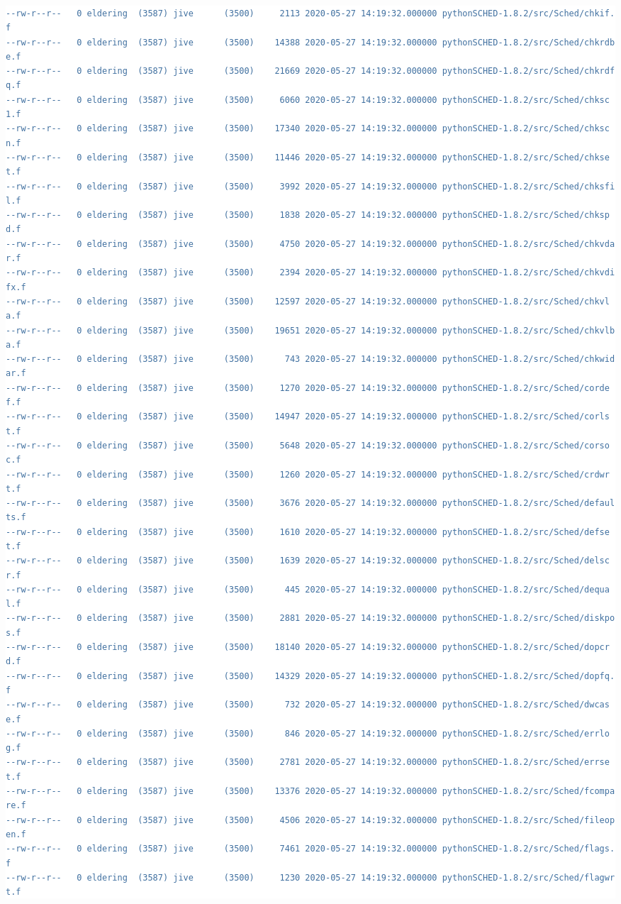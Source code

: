 ```diff
--rw-r--r--   0 eldering  (3587) jive      (3500)     2113 2020-05-27 14:19:32.000000 pythonSCHED-1.8.2/src/Sched/chkif.f
--rw-r--r--   0 eldering  (3587) jive      (3500)    14388 2020-05-27 14:19:32.000000 pythonSCHED-1.8.2/src/Sched/chkrdbe.f
--rw-r--r--   0 eldering  (3587) jive      (3500)    21669 2020-05-27 14:19:32.000000 pythonSCHED-1.8.2/src/Sched/chkrdfq.f
--rw-r--r--   0 eldering  (3587) jive      (3500)     6060 2020-05-27 14:19:32.000000 pythonSCHED-1.8.2/src/Sched/chksc1.f
--rw-r--r--   0 eldering  (3587) jive      (3500)    17340 2020-05-27 14:19:32.000000 pythonSCHED-1.8.2/src/Sched/chkscn.f
--rw-r--r--   0 eldering  (3587) jive      (3500)    11446 2020-05-27 14:19:32.000000 pythonSCHED-1.8.2/src/Sched/chkset.f
--rw-r--r--   0 eldering  (3587) jive      (3500)     3992 2020-05-27 14:19:32.000000 pythonSCHED-1.8.2/src/Sched/chksfil.f
--rw-r--r--   0 eldering  (3587) jive      (3500)     1838 2020-05-27 14:19:32.000000 pythonSCHED-1.8.2/src/Sched/chkspd.f
--rw-r--r--   0 eldering  (3587) jive      (3500)     4750 2020-05-27 14:19:32.000000 pythonSCHED-1.8.2/src/Sched/chkvdar.f
--rw-r--r--   0 eldering  (3587) jive      (3500)     2394 2020-05-27 14:19:32.000000 pythonSCHED-1.8.2/src/Sched/chkvdifx.f
--rw-r--r--   0 eldering  (3587) jive      (3500)    12597 2020-05-27 14:19:32.000000 pythonSCHED-1.8.2/src/Sched/chkvla.f
--rw-r--r--   0 eldering  (3587) jive      (3500)    19651 2020-05-27 14:19:32.000000 pythonSCHED-1.8.2/src/Sched/chkvlba.f
--rw-r--r--   0 eldering  (3587) jive      (3500)      743 2020-05-27 14:19:32.000000 pythonSCHED-1.8.2/src/Sched/chkwidar.f
--rw-r--r--   0 eldering  (3587) jive      (3500)     1270 2020-05-27 14:19:32.000000 pythonSCHED-1.8.2/src/Sched/cordef.f
--rw-r--r--   0 eldering  (3587) jive      (3500)    14947 2020-05-27 14:19:32.000000 pythonSCHED-1.8.2/src/Sched/corlst.f
--rw-r--r--   0 eldering  (3587) jive      (3500)     5648 2020-05-27 14:19:32.000000 pythonSCHED-1.8.2/src/Sched/corsoc.f
--rw-r--r--   0 eldering  (3587) jive      (3500)     1260 2020-05-27 14:19:32.000000 pythonSCHED-1.8.2/src/Sched/crdwrt.f
--rw-r--r--   0 eldering  (3587) jive      (3500)     3676 2020-05-27 14:19:32.000000 pythonSCHED-1.8.2/src/Sched/defaults.f
--rw-r--r--   0 eldering  (3587) jive      (3500)     1610 2020-05-27 14:19:32.000000 pythonSCHED-1.8.2/src/Sched/defset.f
--rw-r--r--   0 eldering  (3587) jive      (3500)     1639 2020-05-27 14:19:32.000000 pythonSCHED-1.8.2/src/Sched/delscr.f
--rw-r--r--   0 eldering  (3587) jive      (3500)      445 2020-05-27 14:19:32.000000 pythonSCHED-1.8.2/src/Sched/dequal.f
--rw-r--r--   0 eldering  (3587) jive      (3500)     2881 2020-05-27 14:19:32.000000 pythonSCHED-1.8.2/src/Sched/diskpos.f
--rw-r--r--   0 eldering  (3587) jive      (3500)    18140 2020-05-27 14:19:32.000000 pythonSCHED-1.8.2/src/Sched/dopcrd.f
--rw-r--r--   0 eldering  (3587) jive      (3500)    14329 2020-05-27 14:19:32.000000 pythonSCHED-1.8.2/src/Sched/dopfq.f
--rw-r--r--   0 eldering  (3587) jive      (3500)      732 2020-05-27 14:19:32.000000 pythonSCHED-1.8.2/src/Sched/dwcase.f
--rw-r--r--   0 eldering  (3587) jive      (3500)      846 2020-05-27 14:19:32.000000 pythonSCHED-1.8.2/src/Sched/errlog.f
--rw-r--r--   0 eldering  (3587) jive      (3500)     2781 2020-05-27 14:19:32.000000 pythonSCHED-1.8.2/src/Sched/errset.f
--rw-r--r--   0 eldering  (3587) jive      (3500)    13376 2020-05-27 14:19:32.000000 pythonSCHED-1.8.2/src/Sched/fcompare.f
--rw-r--r--   0 eldering  (3587) jive      (3500)     4506 2020-05-27 14:19:32.000000 pythonSCHED-1.8.2/src/Sched/fileopen.f
--rw-r--r--   0 eldering  (3587) jive      (3500)     7461 2020-05-27 14:19:32.000000 pythonSCHED-1.8.2/src/Sched/flags.f
--rw-r--r--   0 eldering  (3587) jive      (3500)     1230 2020-05-27 14:19:32.000000 pythonSCHED-1.8.2/src/Sched/flagwrt.f
```